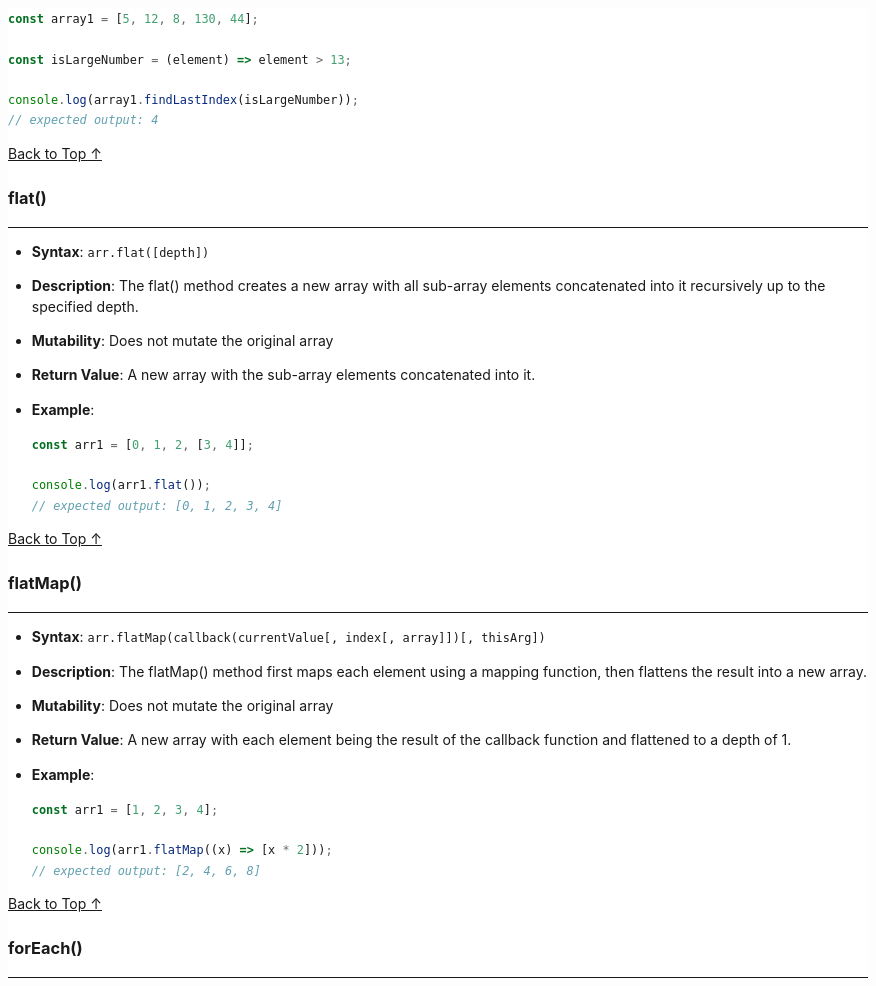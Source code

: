   ```javascript
  const array1 = [5, 12, 8, 130, 44];

  const isLargeNumber = (element) => element > 13;

  console.log(array1.findLastIndex(isLargeNumber));
  // expected output: 4
  ```

[Back to Top &uarr;](#arrays)

### **flat()**

---

- **Syntax**: `arr.flat([depth])`
- **Description**: The flat() method creates a new array with all sub-array elements concatenated into it recursively up to the specified depth.
- **Mutability**: Does not mutate the original array
- **Return Value**: A new array with the sub-array elements concatenated into it.
- **Example**:

  ```javascript
  const arr1 = [0, 1, 2, [3, 4]];

  console.log(arr1.flat());
  // expected output: [0, 1, 2, 3, 4]
  ```

[Back to Top &uarr;](#arrays)

### **flatMap()**

---

- **Syntax**: `arr.flatMap(callback(currentValue[, index[, array]])[, thisArg])`
- **Description**: The flatMap() method first maps each element using a mapping function, then flattens the result into a new array.
- **Mutability**: Does not mutate the original array
- **Return Value**: A new array with each element being the result of the callback function and flattened to a depth of 1.
- **Example**:

  ```javascript
  const arr1 = [1, 2, 3, 4];

  console.log(arr1.flatMap((x) => [x * 2]));
  // expected output: [2, 4, 6, 8]
  ```

[Back to Top &uarr;](#arrays)

### **forEach()**

---
